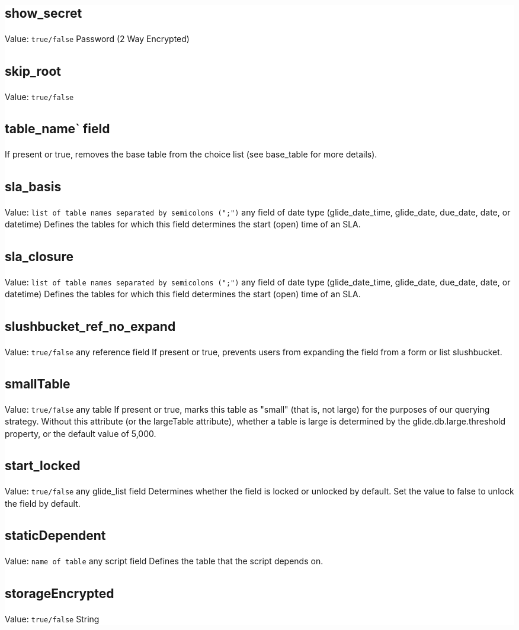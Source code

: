 
## show_secret
Value: `true/false`
 Password (2 Way Encrypted)


## skip_root
Value: `true/false`
## table_name` field
 If present or true, removes the base table from the choice list (see base\_table for more details).

## sla_basis
Value: `list of table names separated by semicolons (";")`
 any field of date type (glide\_date\_time, glide\_date, due\_date, date, or datetime)
 Defines the tables for which this field determines the start (open) time of an SLA.

## sla_closure
Value: `list of table names separated by semicolons (";")`
 any field of date type (glide\_date\_time, glide\_date, due\_date, date, or datetime)
 Defines the tables for which this field determines the start (open) time of an SLA.

## slushbucket_ref_no_expand
Value: `true/false`
 any reference field
 If present or true, prevents users from expanding the field from a form or list slushbucket.

## smallTable
Value: `true/false`
 any table
 If present or true, marks this table as "small" (that is, not large) for the purposes of our querying strategy. Without this attribute (or the largeTable attribute), whether a table is large is determined by the glide.db.large.threshold property, or the default value of 5,000.

## start_locked
Value: `true/false`
 any glide\_list field
 Determines whether the field is locked or unlocked by default. Set the value to false to unlock the field by default.

## staticDependent
Value: `name of table`
 any script field
 Defines the table that the script depends on.

## storageEncrypted
Value: `true/false`
 String
